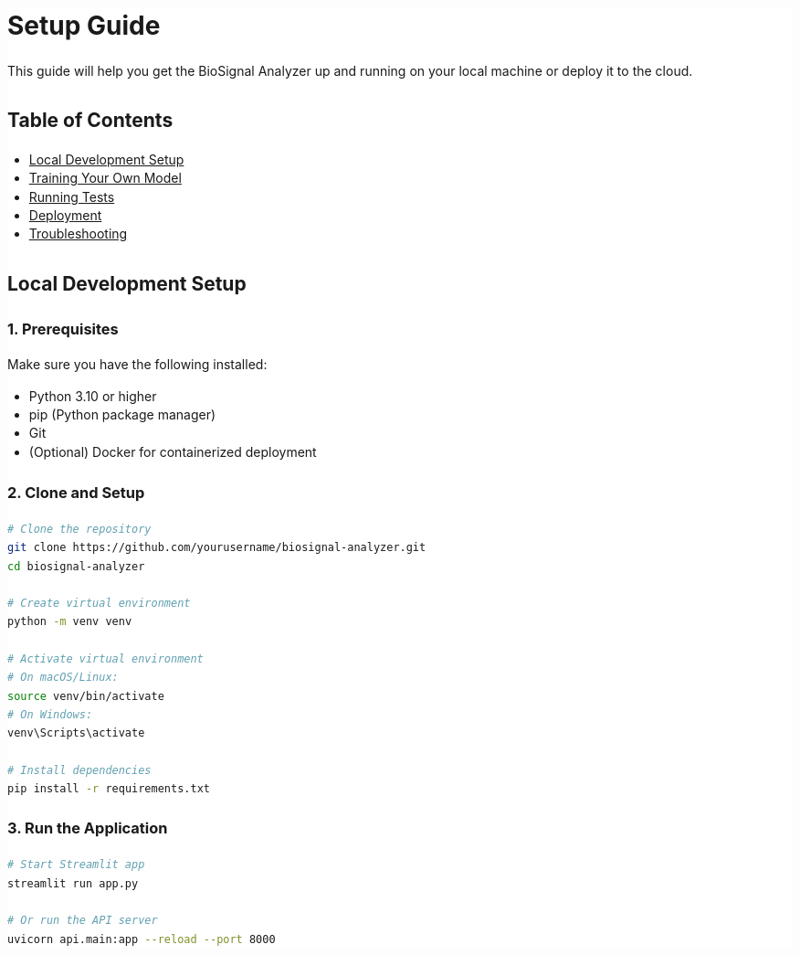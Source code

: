 # Setup Guide

This guide will help you get the BioSignal Analyzer up and running on your local machine or deploy it to the cloud.

## Table of Contents

- [Local Development Setup](#local-development-setup)
- [Training Your Own Model](#training-your-own-model)
- [Running Tests](#running-tests)
- [Deployment](#deployment)
- [Troubleshooting](#troubleshooting)

## Local Development Setup

### 1. Prerequisites

Make sure you have the following installed:

- Python 3.10 or higher
- pip (Python package manager)
- Git
- (Optional) Docker for containerized deployment

### 2. Clone and Setup

```bash
# Clone the repository
git clone https://github.com/yourusername/biosignal-analyzer.git
cd biosignal-analyzer

# Create virtual environment
python -m venv venv

# Activate virtual environment
# On macOS/Linux:
source venv/bin/activate
# On Windows:
venv\Scripts\activate

# Install dependencies
pip install -r requirements.txt
```

### 3. Run the Application

```bash
# Start Streamlit app
streamlit run app.py

# Or run the API server
uvicorn api.main:app --reload --port 8000
```

